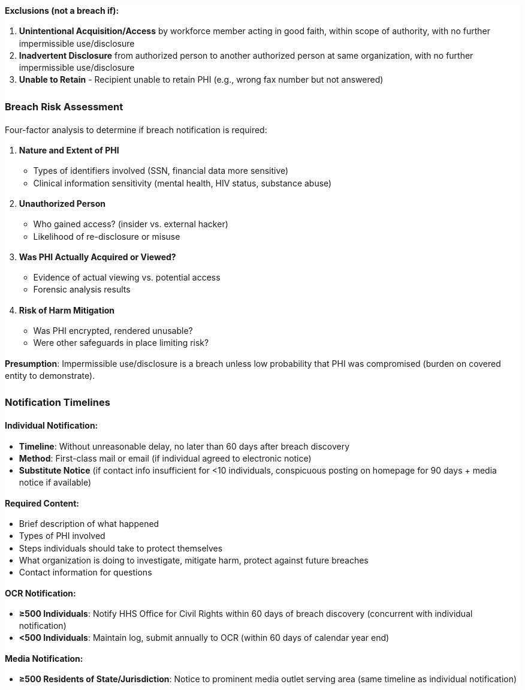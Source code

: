 **Exclusions (not a breach if):**

1. **Unintentional Acquisition/Access** by workforce member acting in good faith, within scope of authority, with no further impermissible use/disclosure
2. **Inadvertent Disclosure** from authorized person to another authorized person at same organization, with no further impermissible use/disclosure
3. **Unable to Retain** - Recipient unable to retain PHI (e.g., wrong fax number but not answered)

### Breach Risk Assessment

Four-factor analysis to determine if breach notification is required:

1. **Nature and Extent of PHI**
   - Types of identifiers involved (SSN, financial data more sensitive)
   - Clinical information sensitivity (mental health, HIV status, substance abuse)

2. **Unauthorized Person**
   - Who gained access? (insider vs. external hacker)
   - Likelihood of re-disclosure or misuse

3. **Was PHI Actually Acquired or Viewed?**
   - Evidence of actual viewing vs. potential access
   - Forensic analysis results

4. **Risk of Harm Mitigation**
   - Was PHI encrypted, rendered unusable?
   - Were other safeguards in place limiting risk?

**Presumption**: Impermissible use/disclosure is a breach unless low probability that PHI was compromised (burden on covered entity to demonstrate).

### Notification Timelines

**Individual Notification:**

- **Timeline**: Without unreasonable delay, no later than 60 days after breach discovery
- **Method**: First-class mail or email (if individual agreed to electronic notice)
- **Substitute Notice** (if contact info insufficient for <10 individuals, conspicuous posting on homepage for 90 days + media notice if available)

**Required Content:**

- Brief description of what happened
- Types of PHI involved
- Steps individuals should take to protect themselves
- What organization is doing to investigate, mitigate harm, protect against future breaches
- Contact information for questions

**OCR Notification:**

- **≥500 Individuals**: Notify HHS Office for Civil Rights within 60 days of breach discovery (concurrent with individual notification)
- **<500 Individuals**: Maintain log, submit annually to OCR (within 60 days of calendar year end)

**Media Notification:**

- **≥500 Residents of State/Jurisdiction**: Notice to prominent media outlet serving area (same timeline as individual notification)
